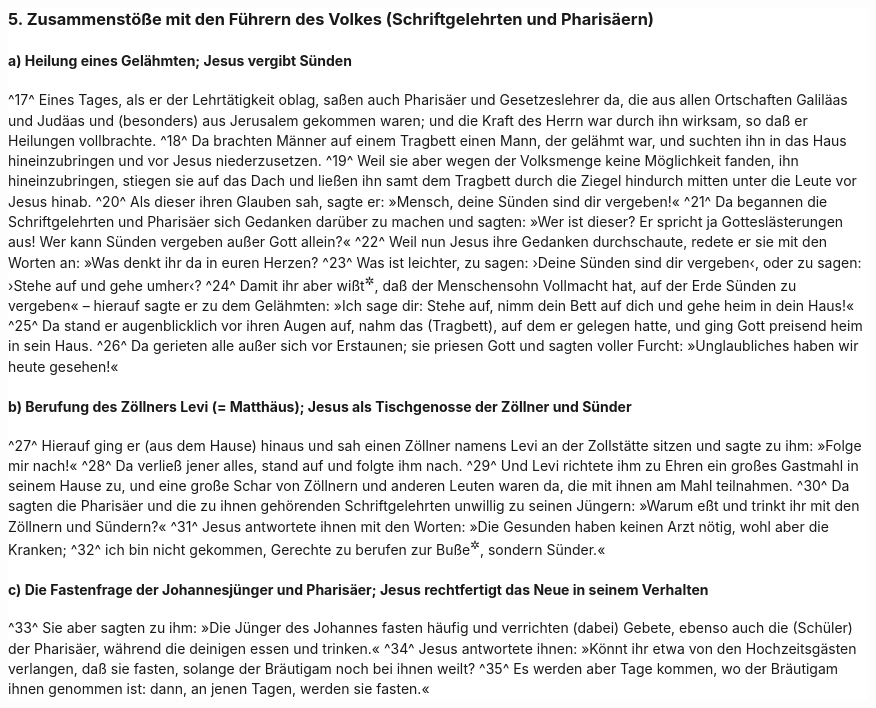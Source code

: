 ### 5. Zusammenstöße mit den Führern des Volkes (Schriftgelehrten und Pharisäern)

#### a) Heilung eines Gelähmten; Jesus vergibt Sünden

^17^ Eines Tages, als er der Lehrtätigkeit oblag, saßen auch Pharisäer und Gesetzeslehrer da, die aus allen Ortschaften Galiläas und Judäas und (besonders) aus Jerusalem gekommen waren; und die Kraft des Herrn war durch ihn wirksam, so daß er Heilungen vollbrachte.
^18^ Da brachten Männer auf einem Tragbett einen Mann, der gelähmt war, und suchten ihn in das Haus hineinzubringen und vor Jesus niederzusetzen.
^19^ Weil sie aber wegen der Volksmenge keine Möglichkeit fanden, ihn hineinzubringen, stiegen sie auf das Dach und ließen ihn samt dem Tragbett durch die Ziegel hindurch mitten unter die Leute vor Jesus hinab.
^20^ Als dieser ihren Glauben sah, sagte er: »Mensch, deine Sünden sind dir vergeben!«
^21^ Da begannen die Schriftgelehrten und Pharisäer sich Gedanken darüber zu machen und sagten: »Wer ist dieser? Er spricht ja Gotteslästerungen aus! Wer kann Sünden vergeben außer Gott allein?«
^22^ Weil nun Jesus ihre Gedanken durchschaute, redete er sie mit den Worten an: »Was denkt ihr da in euren Herzen?
^23^ Was ist leichter, zu sagen: ›Deine Sünden sind dir vergeben‹, oder zu sagen: ›Stehe auf und gehe umher‹?
^24^ Damit ihr aber wißt<sup title="oder: erkennt">&#x2732;</sup>, daß der Menschensohn Vollmacht hat, auf der Erde Sünden zu vergeben« – hierauf sagte er zu dem Gelähmten: »Ich sage dir: Stehe auf, nimm dein Bett auf dich und gehe heim in dein Haus!«
^25^ Da stand er augenblicklich vor ihren Augen auf, nahm das (Tragbett), auf dem er gelegen hatte, und ging Gott preisend heim in sein Haus.
^26^ Da gerieten alle außer sich vor Erstaunen; sie priesen Gott und sagten voller Furcht: »Unglaubliches haben wir heute gesehen!«

#### b) Berufung des Zöllners Levi (= Matthäus); Jesus als Tischgenosse der Zöllner und Sünder

^27^ Hierauf ging er (aus dem Hause) hinaus und sah einen Zöllner namens Levi an der Zollstätte sitzen und sagte zu ihm: »Folge mir nach!«
^28^ Da verließ jener alles, stand auf und folgte ihm nach.
^29^ Und Levi richtete ihm zu Ehren ein großes Gastmahl in seinem Hause zu, und eine große Schar von Zöllnern und anderen Leuten waren da, die mit ihnen am Mahl teilnahmen.
^30^ Da sagten die Pharisäer und die zu ihnen gehörenden Schriftgelehrten unwillig zu seinen Jüngern: »Warum eßt und trinkt ihr mit den Zöllnern und Sündern?«
^31^ Jesus antwortete ihnen mit den Worten: »Die Gesunden haben keinen Arzt nötig, wohl aber die Kranken;
^32^ ich bin nicht gekommen, Gerechte zu berufen zur Buße<sup title="oder: Bekehrung; vgl. Mt 3,2">&#x2732;</sup>, sondern Sünder.«

#### c) Die Fastenfrage der Johannesjünger und Pharisäer; Jesus rechtfertigt das Neue in seinem Verhalten

^33^ Sie aber sagten zu ihm: »Die Jünger des Johannes fasten häufig und verrichten (dabei) Gebete, ebenso auch die (Schüler) der Pharisäer, während die deinigen essen und trinken.«
^34^ Jesus antwortete ihnen: »Könnt ihr etwa von den Hochzeitsgästen verlangen, daß sie fasten, solange der Bräutigam noch bei ihnen weilt?
^35^ Es werden aber Tage kommen, wo der Bräutigam ihnen genommen ist: dann, an jenen Tagen, werden sie fasten.«

